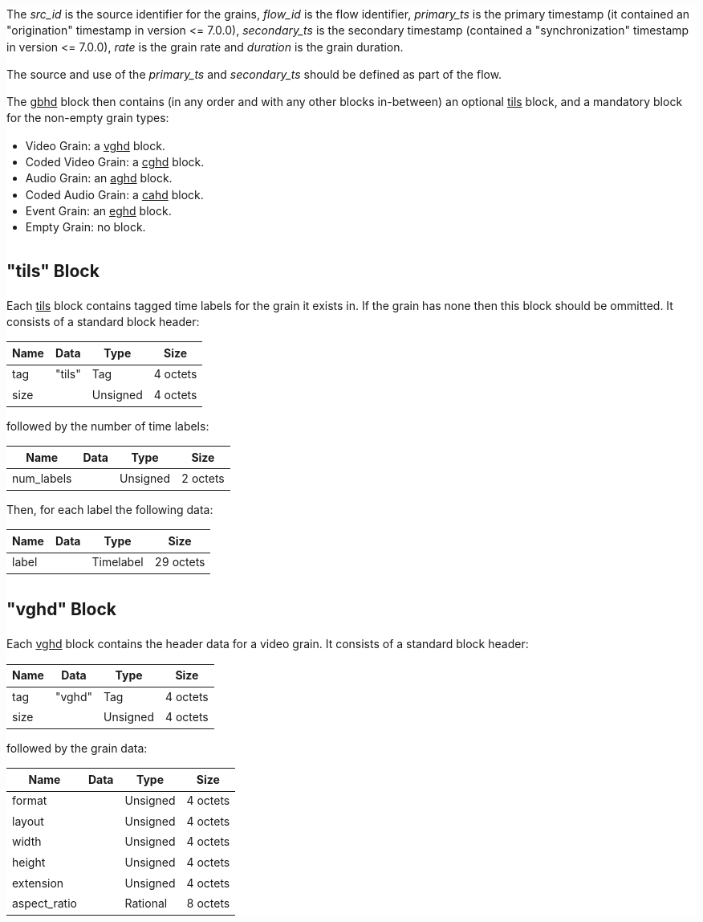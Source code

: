 The *src_id* is the source identifier for the grains, *flow_id* is the flow identifier, *primary_ts* is the primary timestamp (it contained an "origination" timestamp in version <= 7.0.0), *secondary_ts* is the secondary timestamp (contained a "synchronization" timestamp in version <= 7.0.0), *rate* is the grain rate and *duration* is the grain duration.

The source and use of the *primary_ts* and *secondary_ts* should be defined as part of the flow.

The [gbhd](#gbhd-block) block then contains (in any order and with any other blocks in-between) an optional [tils](#tils-block) block, and a mandatory block for the non-empty grain types:

* Video Grain: a [vghd](#vghd-block) block.
* Coded Video Grain: a [cghd](#cghd-block) block.
* Audio Grain: an [aghd](#aghd-block) block.
* Coded Audio Grain: a [cahd](#cahd-block) block.
* Event Grain: an [eghd](#eghd-block) block.
* Empty Grain: no block.

## "tils" Block

Each [tils](#tils-block) block contains tagged time labels for the grain it exists in. If the grain has none then this block should be ommitted. It consists of a standard block header:

| Name          | Data       | Type     | Size      |
|---------------|------------|----------|-----------|
| tag           | "tils"     | Tag      | 4 octets  |
| size          |            | Unsigned | 4 octets  |

followed by the number of time labels:

| Name          | Data       | Type     | Size      |
|---------------|------------|----------|-----------|
| num_labels    |            | Unsigned | 2 octets  |

Then, for each label the following data:

| Name          | Data       | Type      | Size      |
|---------------|------------|-----------|-----------|
| label         |            | Timelabel | 29 octets |

## "vghd" Block

Each [vghd](#vghd-block) block contains the header data for a video grain. It consists of a standard block header:

| Name          | Data       | Type     | Size      |
|---------------|------------|----------|-----------|
| tag           | "vghd"     | Tag      | 4 octets  |
| size          |            | Unsigned | 4 octets  |

followed by the grain data:

| Name          | Data       | Type     | Size      |
|---------------|------------|----------|-----------|
| format        |            | Unsigned | 4 octets  |
| layout        |            | Unsigned | 4 octets  |
| width         |            | Unsigned | 4 octets  |
| height        |            | Unsigned | 4 octets  |
| extension     |            | Unsigned | 4 octets  |
| aspect_ratio  |            | Rational | 8 octets  |